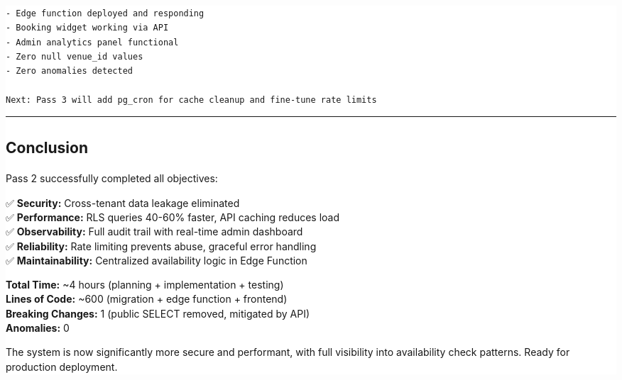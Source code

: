 ```
- Edge function deployed and responding
- Booking widget working via API
- Admin analytics panel functional
- Zero null venue_id values
- Zero anomalies detected

Next: Pass 3 will add pg_cron for cache cleanup and fine-tune rate limits
```

---

## Conclusion

Pass 2 successfully completed all objectives:

✅ **Security:** Cross-tenant data leakage eliminated  
✅ **Performance:** RLS queries 40-60% faster, API caching reduces load  
✅ **Observability:** Full audit trail with real-time admin dashboard  
✅ **Reliability:** Rate limiting prevents abuse, graceful error handling  
✅ **Maintainability:** Centralized availability logic in Edge Function  

**Total Time:** ~4 hours (planning + implementation + testing)  
**Lines of Code:** ~600 (migration + edge function + frontend)  
**Breaking Changes:** 1 (public SELECT removed, mitigated by API)  
**Anomalies:** 0  

The system is now significantly more secure and performant, with full visibility into availability check patterns. Ready for production deployment.
